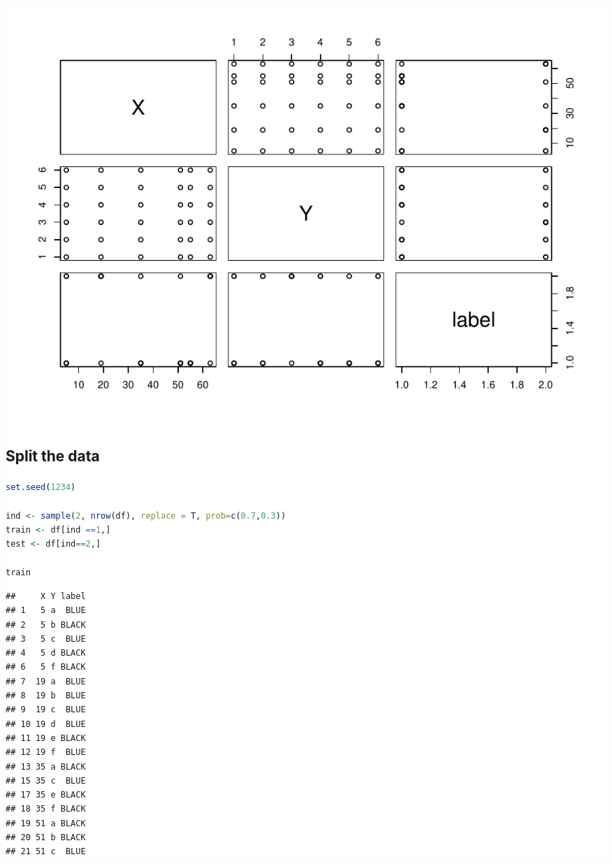 ![](622_HW1_files/figure-latex/unnamed-chunk-4-1.pdf) 

## **Split the data**


```r
set.seed(1234)

ind <- sample(2, nrow(df), replace = T, prob=c(0.7,0.3))
train <- df[ind ==1,]
test <- df[ind==2,]

train
```

```
##     X Y label
## 1   5 a  BLUE
## 2   5 b BLACK
## 3   5 c  BLUE
## 4   5 d BLACK
## 6   5 f BLACK
## 7  19 a  BLUE
## 8  19 b  BLUE
## 9  19 c  BLUE
## 10 19 d  BLUE
## 11 19 e BLACK
## 12 19 f  BLUE
## 13 35 a BLACK
## 15 35 c  BLUE
## 17 35 e BLACK
## 18 35 f BLACK
## 19 51 a BLACK
## 20 51 b BLACK
## 21 51 c  BLUE
```
